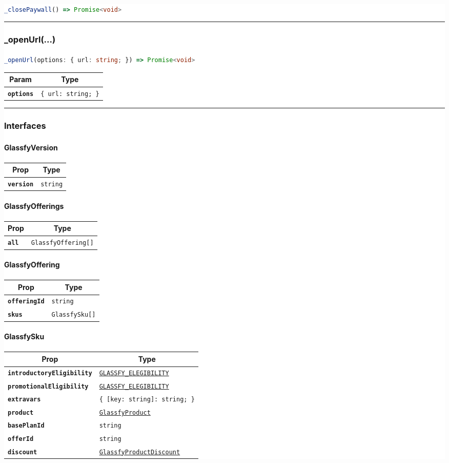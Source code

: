 ```typescript
_closePaywall() => Promise<void>
```

--------------------


### _openUrl(...)

```typescript
_openUrl(options: { url: string; }) => Promise<void>
```

| Param         | Type                          |
| ------------- | ----------------------------- |
| **`options`** | <code>{ url: string; }</code> |

--------------------


### Interfaces


#### GlassfyVersion

| Prop          | Type                |
| ------------- | ------------------- |
| **`version`** | <code>string</code> |


#### GlassfyOfferings

| Prop      | Type                           |
| --------- | ------------------------------ |
| **`all`** | <code>GlassfyOffering[]</code> |


#### GlassfyOffering

| Prop             | Type                      |
| ---------------- | ------------------------- |
| **`offeringId`** | <code>string</code>       |
| **`skus`**       | <code>GlassfySku[]</code> |


#### GlassfySku

| Prop                          | Type                                                                      |
| ----------------------------- | ------------------------------------------------------------------------- |
| **`introductoryEligibility`** | <code><a href="#glassfy_elegibility">GLASSFY_ELEGIBILITY</a></code>       |
| **`promotionalEligibility`**  | <code><a href="#glassfy_elegibility">GLASSFY_ELEGIBILITY</a></code>       |
| **`extravars`**               | <code>{ [key: string]: string; }</code>                                   |
| **`product`**                 | <code><a href="#glassfyproduct">GlassfyProduct</a></code>                 |
| **`basePlanId`**              | <code>string</code>                                                       |
| **`offerId`**                 | <code>string</code>                                                       |
| **`discount`**                | <code><a href="#glassfyproductdiscount">GlassfyProductDiscount</a></code> |
